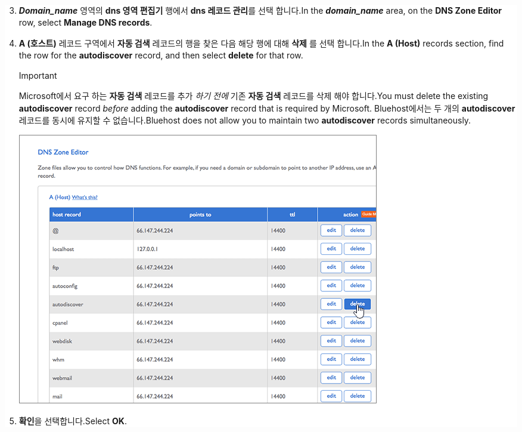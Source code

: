 3. <span data-ttu-id="1be2d-180">***Domain_name*** 영역의 **dns 영역 편집기** 행에서 **dns 레코드 관리**를 선택 합니다.</span><span class="sxs-lookup"><span data-stu-id="1be2d-180">In the ***domain_name*** area, on the **DNS Zone Editor** row, select **Manage DNS records**.</span></span>
    
4. <span data-ttu-id="1be2d-181">**A (호스트)** 레코드 구역에서 **자동 검색** 레코드의 행을 찾은 다음 해당 행에 대해 **삭제** 를 선택 합니다.</span><span class="sxs-lookup"><span data-stu-id="1be2d-181">In the **A (Host)** records section, find the row for the **autodiscover** record, and then select **delete** for that row.</span></span> 
    
    > [!IMPORTANT]
    > <span data-ttu-id="1be2d-182">Microsoft에서 요구 하는 **자동 검색** 레코드를 추가 *하기 전에* 기존 **자동 검색** 레코드를 삭제 해야 합니다.</span><span class="sxs-lookup"><span data-stu-id="1be2d-182">You must delete the existing **autodiscover** record  *before*  adding the **autodiscover** record that is required by Microsoft.</span></span> <span data-ttu-id="1be2d-183">Bluehost에서는 두 개의 **autodiscover** 레코드를 동시에 유지할 수 없습니다.</span><span class="sxs-lookup"><span data-stu-id="1be2d-183">Bluehost does not allow you to maintain two **autodiscover** records simultaneously.</span></span> 
  
    ![삭제를 선택합니다.](../../media/416a447e-3710-4ae7-8bf1-459381af4f6e.png)
  
5. <span data-ttu-id="1be2d-185">**확인**을 선택합니다.</span><span class="sxs-lookup"><span data-stu-id="1be2d-185">Select **OK**.</span></span>
    